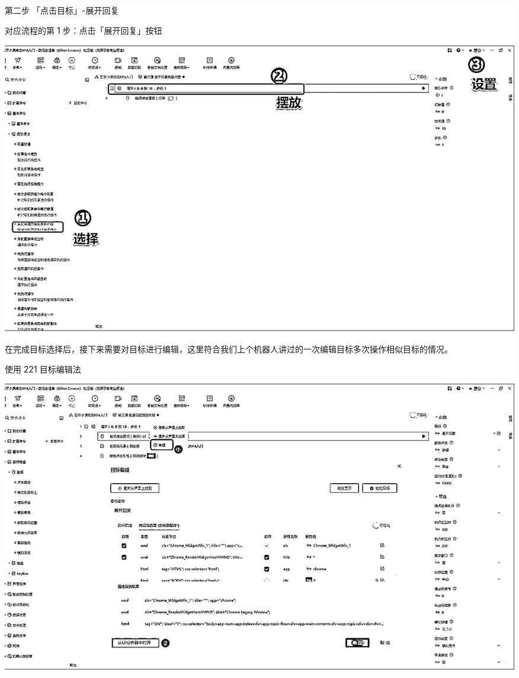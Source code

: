 第二步 「点击目标」-展开回复

对应流程的第 1 步：点击「展开回复」按钮

![](img/7ace65558f97c6889f47c8b4ee543b63.png)

在完成目标选择后，接下来需要对目标进行编辑，这里符合我们上个机器人讲过的一次编辑目标多次操作相似目标的情况。

使用 221 目标编辑法

![](img/0fcca4b00e645a07dbb28bf593efaac7.png)
